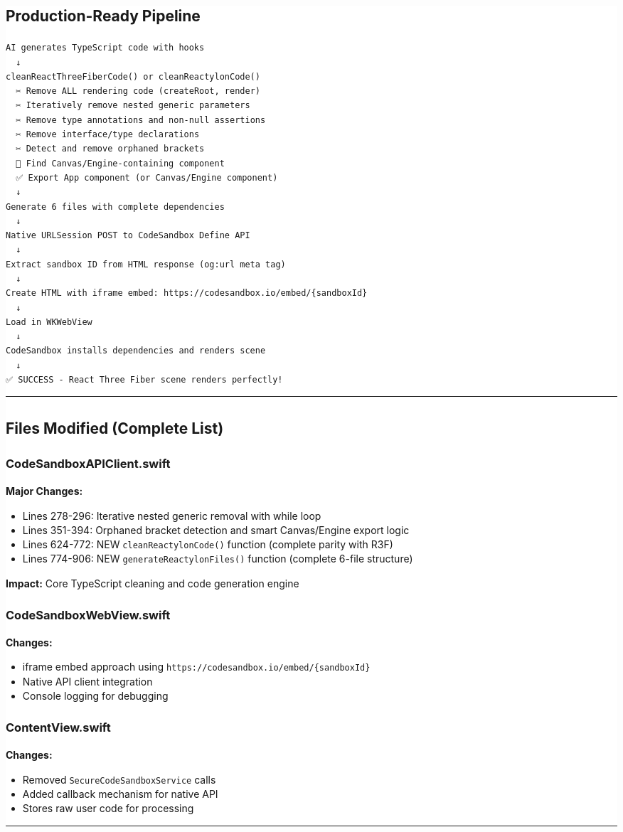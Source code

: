 
## Production-Ready Pipeline

```
AI generates TypeScript code with hooks
  ↓
cleanReactThreeFiberCode() or cleanReactylonCode()
  ✂️ Remove ALL rendering code (createRoot, render)
  ✂️ Iteratively remove nested generic parameters
  ✂️ Remove type annotations and non-null assertions
  ✂️ Remove interface/type declarations
  ✂️ Detect and remove orphaned brackets
  🎯 Find Canvas/Engine-containing component
  ✅ Export App component (or Canvas/Engine component)
  ↓
Generate 6 files with complete dependencies
  ↓
Native URLSession POST to CodeSandbox Define API
  ↓
Extract sandbox ID from HTML response (og:url meta tag)
  ↓
Create HTML with iframe embed: https://codesandbox.io/embed/{sandboxId}
  ↓
Load in WKWebView
  ↓
CodeSandbox installs dependencies and renders scene
  ↓
✅ SUCCESS - React Three Fiber scene renders perfectly!
```

---

## Files Modified (Complete List)

### CodeSandboxAPIClient.swift
**Major Changes:**
- Lines 278-296: Iterative nested generic removal with while loop
- Lines 351-394: Orphaned bracket detection and smart Canvas/Engine export logic
- Lines 624-772: NEW `cleanReactylonCode()` function (complete parity with R3F)
- Lines 774-906: NEW `generateReactylonFiles()` function (complete 6-file structure)

**Impact:** Core TypeScript cleaning and code generation engine

### CodeSandboxWebView.swift
**Changes:**
- iframe embed approach using `https://codesandbox.io/embed/{sandboxId}`
- Native API client integration
- Console logging for debugging

### ContentView.swift
**Changes:**
- Removed `SecureCodeSandboxService` calls
- Added callback mechanism for native API
- Stores raw user code for processing

---
